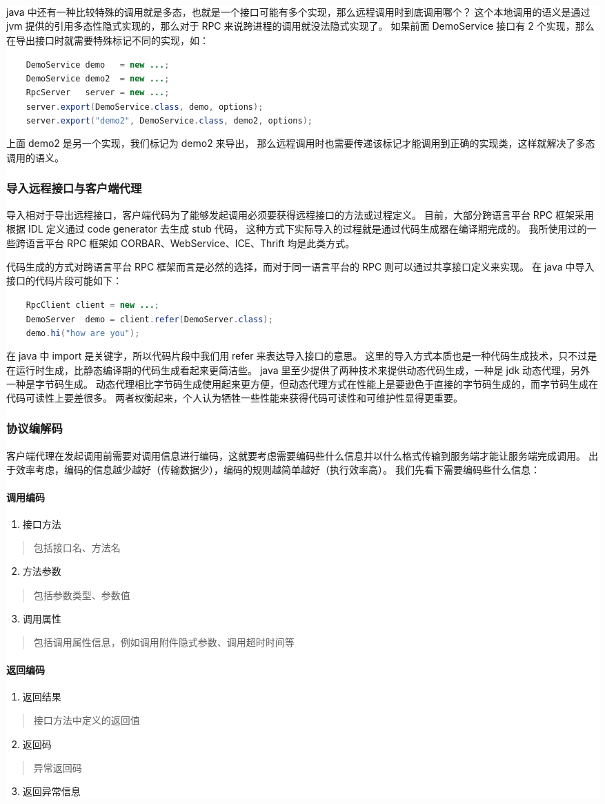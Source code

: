 java 中还有一种比较特殊的调用就是多态，也就是一个接口可能有多个实现，那么远程调用时到底调用哪个？ 这个本地调用的语义是通过 jvm 提供的引用多态性隐式实现的，那么对于 RPC 来说跨进程的调用就没法隐式实现了。 如果前面 DemoService 接口有 2 个实现，那么在导出接口时就需要特殊标记不同的实现，如：

```java
	DemoService demo   = new ...;
	DemoService demo2  = new ...;
	RpcServer   server = new ...;
	server.export(DemoService.class, demo, options);
	server.export("demo2", DemoService.class, demo2, options);
```

上面 demo2 是另一个实现，我们标记为 demo2 来导出， 那么远程调用时也需要传递该标记才能调用到正确的实现类，这样就解决了多态调用的语义。

### 导入远程接口与客户端代理

导入相对于导出远程接口，客户端代码为了能够发起调用必须要获得远程接口的方法或过程定义。 目前，大部分跨语言平台 RPC 框架采用根据 IDL 定义通过 code generator 去生成 stub 代码， 这种方式下实际导入的过程就是通过代码生成器在编译期完成的。 我所使用过的一些跨语言平台 RPC 框架如 CORBAR、WebService、ICE、Thrift 均是此类方式。

代码生成的方式对跨语言平台 RPC 框架而言是必然的选择，而对于同一语言平台的 RPC 则可以通过共享接口定义来实现。 在 java 中导入接口的代码片段可能如下：

```java
	RpcClient client = new ...;
    DemoServer 	demo = client.refer(DemoServer.class);
    demo.hi("how are you");
```

在 java 中 import 是关键字，所以代码片段中我们用 refer 来表达导入接口的意思。 这里的导入方式本质也是一种代码生成技术，只不过是在运行时生成，比静态编译期的代码生成看起来更简洁些。 java 里至少提供了两种技术来提供动态代码生成，一种是 jdk 动态代理，另外一种是字节码生成。 动态代理相比字节码生成使用起来更方便，但动态代理方式在性能上是要逊色于直接的字节码生成的，而字节码生成在代码可读性上要差很多。 两者权衡起来，个人认为牺牲一些性能来获得代码可读性和可维护性显得更重要。

### 协议编解码

客户端代理在发起调用前需要对调用信息进行编码，这就要考虑需要编码些什么信息并以什么格式传输到服务端才能让服务端完成调用。 出于效率考虑，编码的信息越少越好（传输数据少），编码的规则越简单越好（执行效率高）。 我们先看下需要编码些什么信息：

#### 调用编码

1. 接口方法

> 包括接口名、方法名

2. 方法参数

> 包括参数类型、参数值

3. 调用属性

> 包括调用属性信息，例如调用附件隐式参数、调用超时时间等

#### 返回编码

1. 返回结果

> 接口方法中定义的返回值

2. 返回码

> 异常返回码

3. 返回异常信息
